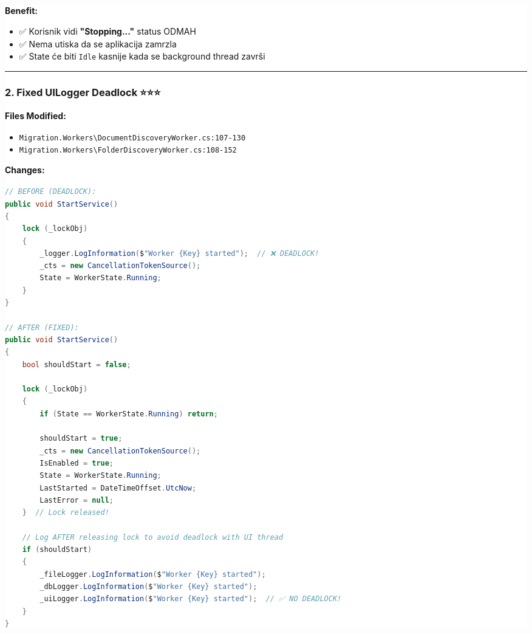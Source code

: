 **Benefit:**
- ✅ Korisnik vidi **"Stopping..."** status ODMAH
- ✅ Nema utiska da se aplikacija zamrzla
- ✅ State će biti `Idle` kasnije kada se background thread završi

---

### **2. Fixed UILogger Deadlock** ⭐⭐⭐

**Files Modified:**
- `Migration.Workers\DocumentDiscoveryWorker.cs:107-130`
- `Migration.Workers\FolderDiscoveryWorker.cs:108-152`

**Changes:**
```csharp
// BEFORE (DEADLOCK):
public void StartService()
{
    lock (_lockObj)
    {
        _logger.LogInformation($"Worker {Key} started");  // ❌ DEADLOCK!
        _cts = new CancellationTokenSource();
        State = WorkerState.Running;
    }
}

// AFTER (FIXED):
public void StartService()
{
    bool shouldStart = false;

    lock (_lockObj)
    {
        if (State == WorkerState.Running) return;

        shouldStart = true;
        _cts = new CancellationTokenSource();
        IsEnabled = true;
        State = WorkerState.Running;
        LastStarted = DateTimeOffset.UtcNow;
        LastError = null;
    }  // Lock released!

    // Log AFTER releasing lock to avoid deadlock with UI thread
    if (shouldStart)
    {
        _fileLogger.LogInformation($"Worker {Key} started");
        _dbLogger.LogInformation($"Worker {Key} started");
        _uiLogger.LogInformation($"Worker {Key} started");  // ✅ NO DEADLOCK!
    }
}
```
